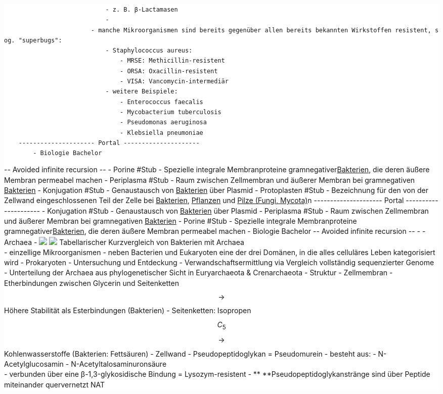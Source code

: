 								- z. B. β-Lactamasen
								- 
							- manche Mikroorganismen sind bereits gegenüber allen bereits bekannten Wirkstoffen resistent, sog. "superbugs":
								- Staphylococcus aureus:
									- MRSE: Methicillin-resistent
									- ORSA: Oxacillin-resistent
									- VISA: Vancomycin-intermediär
								- weitere Beispiele:
									- Enterococcus faecalis
									- Mycobacterium tuberculosis
									- Pseudomonas aeruginosa
									- Klebsiella pneumoniae
		--------------------- Portal ---------------------
			- Biologie Bachelor
-- Avoided infinite recursion --                 - Porine #Stub
				- Spezielle integrale Membranproteine gramnegativer[Bakterien](Bakterien.md), die deren äußere Membran permeabel machen
			- Periplasma #Stub
				- Raum zwischen Zellmembran und äußerer Membran bei gramnegativen [Bakterien](Bakterien.md)
			- Konjugation #Stub
				- Genaustausch von [Bakterien](Bakterien.md) über Plasmid
			- Protoplasten #Stub
				- Bezeichnung für den von der Zellwand eingeschlossenen Teil der Zelle bei [Bakterien](Bakterien.md), [Pflanzen](Pflanzen.md) und [Pilze (Fungi, Mycota)](Pilze-(Fungi,-Mycota).md)n
		--------------------- Portal ---------------------
			- Konjugation #Stub
				- Genaustausch von [Bakterien](Bakterien.md) über Plasmid
			- Periplasma #Stub
				- Raum zwischen Zellmembran und äußerer Membran bei gramnegativen [Bakterien](Bakterien.md)
			- Porine #Stub
				- Spezielle integrale Membranproteine gramnegativer[Bakterien](Bakterien.md), die deren äußere Membran permeabel machen
			- Biologie Bachelor
-- Avoided infinite recursion --             - 
	- Archaea
		- ![](https://remnote-user-data.s3.amazonaws.com/ph0ieJoPe6rjj-OJsdj6EjqYz63FhmHGeWq7zONQi_Y3aCtOj3NtvJwOcsN6RvhUQzZdLRj9k7kE1F0jujcaOZzDmlweG7SOTjuwVwdrlJnI1xT5CjfwWFBmKhv4VJGY)  ![](https://remnote-user-data.s3.amazonaws.com/n736a_HDeBTkheA9POKlyd0x75abtSt-NfINpfBiNgNgbYrW9mjRtCT9KhE0ULi0A0Nt6MIPUSlCWCDX7khPYDYBHBkxGWXtLsxn3f9RykONSUce-yUQnwtIKmGfNu6b)                        Tabellarischer Kurzvergleich                                                                                                                                                                                                                                                                                                                                von Bakterien mit Archaea  
		- einzellige Mikroorganismen
		- neben Bacterien und Eukaryoten eine der drei Domänen, in die alles celluläres Leben kategorisiert wird
		- Prokaryoten
		- Untersuchung und Entdeckung
			- Verwandschaftsermittlung via Vergleich vollständig sequenzierter Genome
			- Unterteilung der Archaea aus phylogenetischer Sicht in Euryarchaeota & Crenarchaeota
		- Struktur
			- Zellmembran
				- Etherbindungen zwischen Glycerin und Seitenketten $$ \rightarrow $$ Höhere Stabilität als Esterbindungen (Bakterien)
				- Seitenketten: Isopropen$$C_5 $$$$ \rightarrow $$ Kohlenwasserstoffe (Bakterien: Fettsäuren)
			- Zellwand
				- Pseudopeptidoglykan = Pseudomurein
					- besteht aus:
						- N-Acetylglucosamin
						- N-Acetyltalosaminuronsäure  
						- verbunden über eine β-1,3-glykosidische Bindung = Lysozym-resistent
				- ** **Pseudopeptidoglykanstränge sind über Peptide miteinander quervernetzt  NAT   